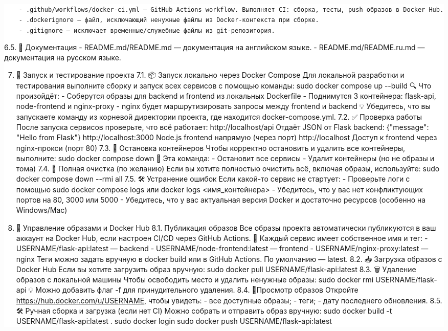         - .github/workflows/docker-ci.yml — GitHub Actions workflow. Выполняет CI: сборка, тесты, push образов в Docker Hub.
        - .dockerignore — файл, исключающий ненужные файлы из Docker-контекста при сборке.
        - .gitignore — исключает временные/служебные файлы из git-репозитория.
   6.5. 📝 Документация
        - README.md/README.md — документация на английском языке.
        - README.md/README.ru.md — документация на русском языке.

7. 🚀 Запуск и тестирование проекта
   7.1. 📦 Запуск локально через Docker Compose
        Для локальной разработки и тестирования выполните сборку и запуск всех сервисов с помощью команды:
        sudo docker compose up --build
        🔍 Что произойдёт:
        - Соберутся образы для backend и frontend из локальных Dockerfile
        - Поднимутся 3 контейнера: flask-api, node-frontend и nginx-proxy
        - nginx будет маршрутизировать запросы между frontend и backend
        💡 Убедитесь, что вы запускаете команду из корневой директории проекта, где находится docker-compose.yml.
   7.2. ✅ Проверка работы
        После запуска сервисов проверьте, что всё работает:
        http://localhost/api    Отдаёт JSON от Flask backend: {"message": "Hello from Flask"}
        http://localhost:3000	Node.js frontend напрямую (через порт)
        http://localhost	Доступ к frontend через nginx-прокси (порт 80)
   7.3. 🛑 Остановка контейнеров
        Чтобы корректно остановить и удалить все контейнеры, выполните:
        sudo docker compose down
        📌 Эта команда:
        - Остановит все сервисы
        - Удалит контейнеры (но не образы и тома)
   7.4. 🧼 Полная очистка (по желанию)
        Если вы хотите полностью очистить всё, включая образы, используйте:
        sudo docker compose down --rmi all
   7.5. 🛠 Устранение ошибок
        Если какой-то сервис не стартует:
        - Проверьте логи с помощью sudo docker compose logs или docker logs <имя_контейнера>
        - Убедитесь, что у вас нет конфликтующих портов на 80, 3000 или 5000
        - Убедитесь, что у вас актуальная версия Docker и достаточно ресурсов (особенно на Windows/Mac)

8. 🐳 Управление образами и Docker Hub
   8.1. Публикация образов
        Все образы проекта автоматически публикуются в ваш аккаунт на Docker Hub, если настроен CI/CD через GitHub Actions.
        📌 Каждый сервис имеет собственное имя и тег:
        - USERNAME/flask-api:latest — backend
        - USERNAME/node-frontend:latest — frontend
        - USERNAME/nginx-proxy:latest — nginx
        Теги можно задать вручную в docker build или в GitHub Actions. По умолчанию — latest.
   8.2. 📥 Загрузка образов с Docker Hub
        Если вы хотите загрузить образ вручную:
        sudo docker pull USERNAME/flask-api:latest
   8.3. 🗑 Удаление образов с локальной машины
        Чтобы освободить место и удалить ненужные образы:
        sudo docker rmi USERNAME/flask-api
        💡 Можно добавить флаг -f для принудительного удаления.
   8.4. 👀Просмотр образов
        Откройте https://hub.docker.com/u/USERNAME, чтобы увидеть:
        - все доступные образы;
        - теги;
        - дату последнего обновления.
   8.5. 🛠 Ручная сборка и загрузка (если нет CI)
        Можно собрать и отправить образ вручную:
        sudo docker build -t USERNAME/flask-api:latest .
        sudo docker login
        sudo docker push USERNAME/flask-api:latest